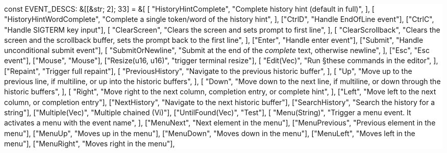 const EVENT_DESCS: &[[&str; 2]; 33] = &[
    [
        "HistoryHintComplete",
        "Complete history hint (default in full)",
    ],
    [
        "HistoryHintWordComplete",
        "Complete a single token/word of the history hint",
    ],
    ["CtrlD", "Handle EndOfLine event"],
    ["CtrlC", "Handle SIGTERM key input"],
    [
        "ClearScreen",
        "Clears the screen and sets prompt to first line",
    ],
    [
        "ClearScrollback",
        "Clears the screen and the scrollback buffer, sets the prompt back to the first line",
    ],
    ["Enter", "Handle enter event"],
    ["Submit", "Handle unconditional submit event"],
    [
        "SubmitOrNewline",
        "Submit at the end of the *complete* text, otherwise newline",
    ],
    ["Esc", "Esc event"],
    ["Mouse", "Mouse"],
    ["Resize(u16, u16)", "trigger terminal resize"],
    [
        "Edit(Vec<EditCommand>)",
        "Run §these commands in the editor",
    ],
    ["Repaint", "Trigger full repaint"],
    [
        "PreviousHistory",
        "Navigate to the previous historic buffer",
    ],
    [
        "Up",
        "Move up to the previous line, if multiline, or up into the historic buffers",
    ],
    [
        "Down",
        "Move down to the next line, if multiline, or down through the historic buffers",
    ],
    [
        "Right",
        "Move right to the next column, completion entry, or complete hint",
    ],
    ["Left", "Move left to the next column, or completion entry"],
    ["NextHistory", "Navigate to the next historic buffer"],
    ["SearchHistory", "Search the history for a string"],
    ["Multiple(Vec<ReedlineEvent>)", "Multiple chained (Vi)"],
    ["UntilFound(Vec<ReedlineEvent>)", "Test"],
    [
        "Menu(String)",
        "Trigger a menu event. It activates a menu with the event name",
    ],
    ["MenuNext", "Next element in the menu"],
    ["MenuPrevious", "Previous element in the menu"],
    ["MenuUp", "Moves up in the menu"],
    ["MenuDown", "Moves down in the menu"],
    ["MenuLeft", "Moves left in the menu"],
    ["MenuRight", "Moves right in the menu"],